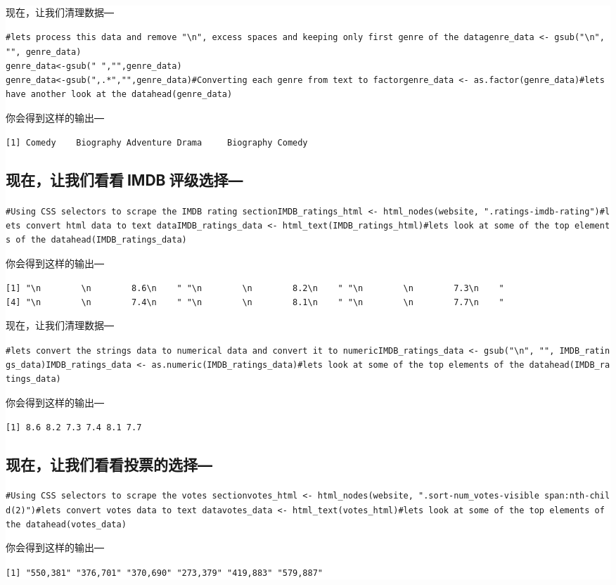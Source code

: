 现在，让我们清理数据—

```
#lets process this data and remove "\n", excess spaces and keeping only first genre of the datagenre_data <- gsub("\n", "", genre_data)
genre_data<-gsub(" ","",genre_data)
genre_data<-gsub(",.*","",genre_data)#Converting each genre from text to factorgenre_data <- as.factor(genre_data)#lets have another look at the datahead(genre_data)
```

你会得到这样的输出—

```
[1] Comedy    Biography Adventure Drama     Biography Comedy
```

## 现在，让我们看看 IMDB 评级选择—

```
#Using CSS selectors to scrape the IMDB rating sectionIMDB_ratings_html <- html_nodes(website, ".ratings-imdb-rating")#lets convert html data to text dataIMDB_ratings_data <- html_text(IMDB_ratings_html)#lets look at some of the top elements of the datahead(IMDB_ratings_data)
```

你会得到这样的输出—

```
[1] "\n        \n        8.6\n    " "\n        \n        8.2\n    " "\n        \n        7.3\n    "
[4] "\n        \n        7.4\n    " "\n        \n        8.1\n    " "\n        \n        7.7\n    "
```

现在，让我们清理数据—

```
#lets convert the strings data to numerical data and convert it to numericIMDB_ratings_data <- gsub("\n", "", IMDB_ratings_data)IMDB_ratings_data <- as.numeric(IMDB_ratings_data)#lets look at some of the top elements of the datahead(IMDB_ratings_data)
```

你会得到这样的输出—

```
[1] 8.6 8.2 7.3 7.4 8.1 7.7
```

## 现在，让我们看看投票的选择—

```
#Using CSS selectors to scrape the votes sectionvotes_html <- html_nodes(website, ".sort-num_votes-visible span:nth-child(2)")#lets convert votes data to text datavotes_data <- html_text(votes_html)#lets look at some of the top elements of the datahead(votes_data)
```

你会得到这样的输出—

```
[1] "550,381" "376,701" "370,690" "273,379" "419,883" "579,887"
```
